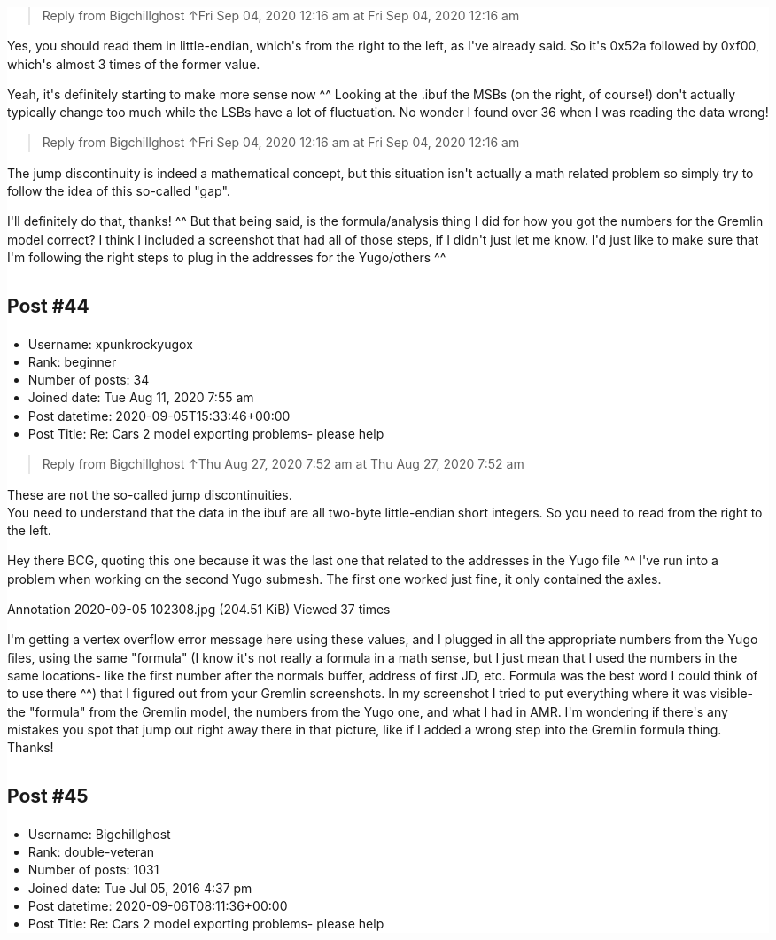 > Reply from Bigchillghost ↑Fri Sep 04, 2020 12:16 am at Fri Sep 04, 2020 12:16 am
>
> 
Yes, you should read them in little-endian, which's from the right to the left, as I've already said. So it's 0x52a followed by 0xf00, which's almost 3 times of the former value.

Yeah, it's definitely starting to make more sense now ^^ Looking at the .ibuf the MSBs (on the right, of course!) don't actually typically change too much while the LSBs have a lot of fluctuation. No wonder I found over 36 when I was reading the data wrong!  

> Reply from Bigchillghost ↑Fri Sep 04, 2020 12:16 am at Fri Sep 04, 2020 12:16 am
>
> 
The jump discontinuity is indeed a mathematical concept, but this situation isn't actually a math related problem so simply try to follow the idea of this so-called "gap".

I'll definitely do that, thanks! ^^
But that being said, is the formula/analysis thing I did for how you got the numbers for the Gremlin model correct? I think I included a screenshot that had all of those steps, if I didn't just let me know. I'd just like to make sure that I'm following the right steps to plug in the addresses for the Yugo/others ^^
## Post #44
- Username: xpunkrockyugox
- Rank: beginner
- Number of posts: 34
- Joined date: Tue Aug 11, 2020 7:55 am
- Post datetime: 2020-09-05T15:33:46+00:00
- Post Title: Re: Cars 2 model exporting problems- please help

> Reply from Bigchillghost ↑Thu Aug 27, 2020 7:52 am at Thu Aug 27, 2020 7:52 am
>
> 
These are not the so-called jump discontinuities.  
You need to understand that the data in the ibuf are all two-byte little-endian short integers. So you need to read from the right to the left.

Hey there BCG, quoting this one because it was the last one that related to the addresses in the Yugo file ^^ I've run into a problem when working on the second Yugo submesh. The first one worked just fine, it only contained the axles.



Annotation 2020-09-05 102308.jpg (204.51 KiB) Viewed 37 times


I'm getting a vertex overflow error message here using these values, and I plugged in all the appropriate numbers from the Yugo files, using the same "formula" (I know it's not really a formula in a math sense, but I just mean that I used the numbers in the same locations- like the first number after the normals buffer, address of first JD, etc. Formula was the best word I could think of to use there ^^) that I figured out from your Gremlin screenshots. In my screenshot I tried to put everything where it was visible- the "formula" from the Gremlin model, the numbers from the Yugo one, and what I had in AMR. 
I'm wondering if there's any mistakes you spot that jump out right away there in that picture, like if I added a wrong step into the Gremlin formula thing. Thanks!
## Post #45
- Username: Bigchillghost
- Rank: double-veteran
- Number of posts: 1031
- Joined date: Tue Jul 05, 2016 4:37 pm
- Post datetime: 2020-09-06T08:11:36+00:00
- Post Title: Re: Cars 2 model exporting problems- please help
